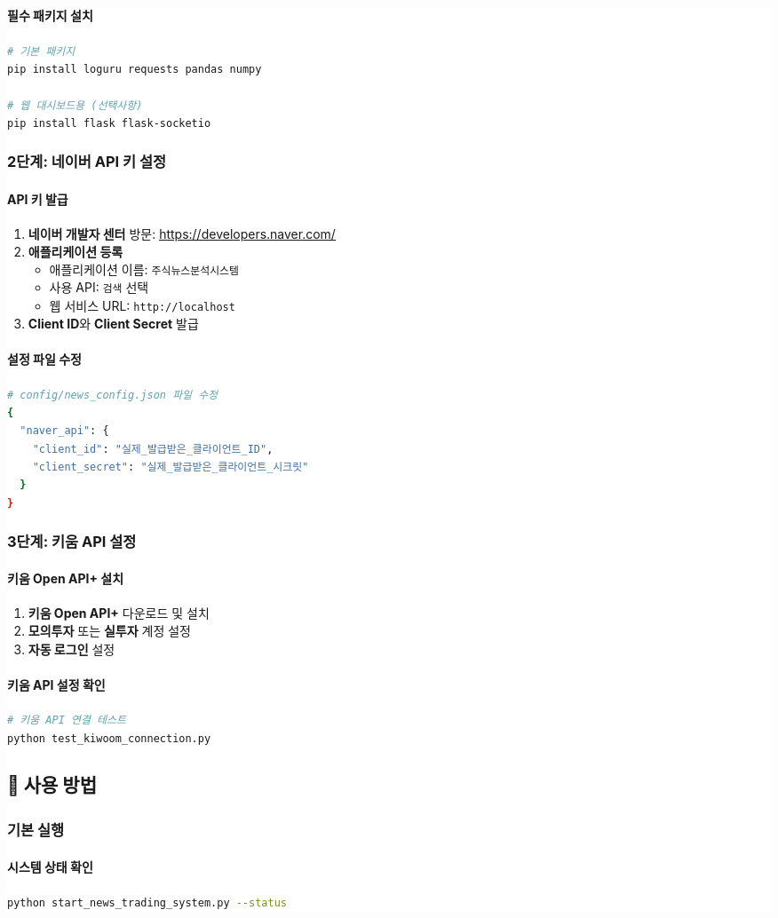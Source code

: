 #### 필수 패키지 설치
```bash
# 기본 패키지
pip install loguru requests pandas numpy

# 웹 대시보드용 (선택사항)
pip install flask flask-socketio
```

### 2단계: 네이버 API 키 설정

#### API 키 발급
1. **네이버 개발자 센터** 방문: https://developers.naver.com/
2. **애플리케이션 등록**
   - 애플리케이션 이름: `주식뉴스분석시스템`
   - 사용 API: `검색` 선택
   - 웹 서비스 URL: `http://localhost`
3. **Client ID**와 **Client Secret** 발급

#### 설정 파일 수정
```bash
# config/news_config.json 파일 수정
{
  "naver_api": {
    "client_id": "실제_발급받은_클라이언트_ID",
    "client_secret": "실제_발급받은_클라이언트_시크릿"
  }
}
```

### 3단계: 키움 API 설정

#### 키움 Open API+ 설치
1. **키움 Open API+** 다운로드 및 설치
2. **모의투자** 또는 **실투자** 계정 설정
3. **자동 로그인** 설정

#### 키움 API 설정 확인
```bash
# 키움 API 연결 테스트
python test_kiwoom_connection.py
```

## 🎯 사용 방법

### 기본 실행

#### 시스템 상태 확인
```bash
python start_news_trading_system.py --status
```
